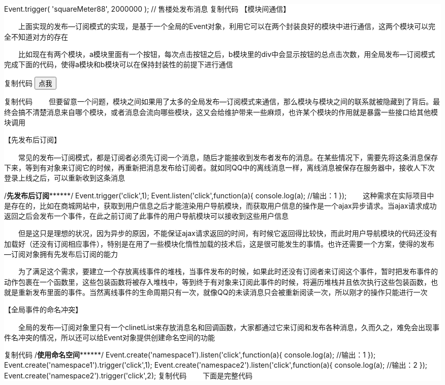 Event.trigger( 'squareMeter88', 2000000 ); // 售楼处发布消息
复制代码
【模块间通信】

　　上面实现的发布—订阅模式的实现，是基于一个全局的Event对象，利用它可以在两个封装良好的模块中进行通信，这两个模块可以完全不知道对方的存在

　　比如现在有两个模块，a模块里面有一个按钮，每次点击按钮之后，b模块里的div中会显示按钮的总点击次数，用全局发布—订阅模式完成下面的代码，使得a模块和b模块可以在保持封装性的前提下进行通信

复制代码
<button id="count">点我</button>
<div id="show"></div>
<script type="text/JavaScript">
    var a = (function(){
        var count = 0;
        var button = document.getElementById( 'count' );
        button.onclick = function(){
            Event.trigger( 'add', count++ );
        }
    })();
    var b = (function(){
        var div = document.getElementById( 'show' );
        Event.listen( 'add', function( count ){
            div.innerHTML = count;
        });
    })();
</script>
复制代码
　　但要留意一个问题，模块之间如果用了太多的全局发布—订阅模式来通信，那么模块与模块之间的联系就被隐藏到了背后。最终会搞不清楚消息来自哪个模块，或者消息会流向哪些模块，这又会给维护带来一些麻烦，也许某个模块的作用就是暴露一些接口给其他模块调用

【先发布后订阅】

　　常见的发布—订阅模式，都是订阅者必须先订阅一个消息，随后才能接收到发布者发布的消息。在某些情况下，需要先将这条消息保存下来，等到有对象来订阅它的时候，再重新把消息发布给订阅者。就如同QQ中的离线消息一样，离线消息被保存在服务器中，接收人下次登录上线之后，可以重新收到这条消息

/**************先发布后订阅********************/
Event.trigger('click',1);
Event.listen('click',function(a){
  console.log(a);    //输出：1
});
　　这种需求在实际项目中是存在的，比如在商城网站中，获取到用户信息之后才能渲染用户导航模块，而获取用户信息的操作是一个ajax异步请求。当ajax请求成功返回之后会发布一个事件，在此之前订阅了此事件的用户导航模块可以接收到这些用户信息

　　但是这只是理想的状况，因为异步的原因，不能保证ajax请求返回的时间，有时候它返回得比较快，而此时用户导航模块的代码还没有加载好（还没有订阅相应事件），特别是在用了一些模块化惰性加载的技术后，这是很可能发生的事情。也许还需要一个方案，使得的发布—订阅对象拥有先发布后订阅的能力

　　为了满足这个需求，要建立一个存放离线事件的堆栈，当事件发布的时候，如果此时还没有订阅者来订阅这个事件，暂时把发布事件的动作包裹在一个函数里，这些包装函数将被存入堆栈中，等到终于有对象来订阅此事件的时候，将遍历堆栈并且依次执行这些包装函数，也就是重新发布里面的事件。当然离线事件的生命周期只有一次，就像QQ的未读消息只会被重新阅读一次，所以刚才的操作只能进行一次

【全局事件的命名冲突】

　　全局的发布—订阅对象里只有一个clinetList来存放消息名和回调函数，大家都通过它来订阅和发布各种消息，久而久之，难免会出现事件名冲突的情况，所以还可以给Event对象提供创建命名空间的功能

复制代码
/**************使用命名空间********************/
Event.create('namespace1').listen('click',function(a){
  console.log(a);    //输出：1
});
Event.create('namespace1').trigger('click',1);
Event.create('namespace2').listen('click',function(a){
  console.log(a);    //输出：2
});
Event.create('namespace2').trigger('click',2);
复制代码
　　下面是完整代码
